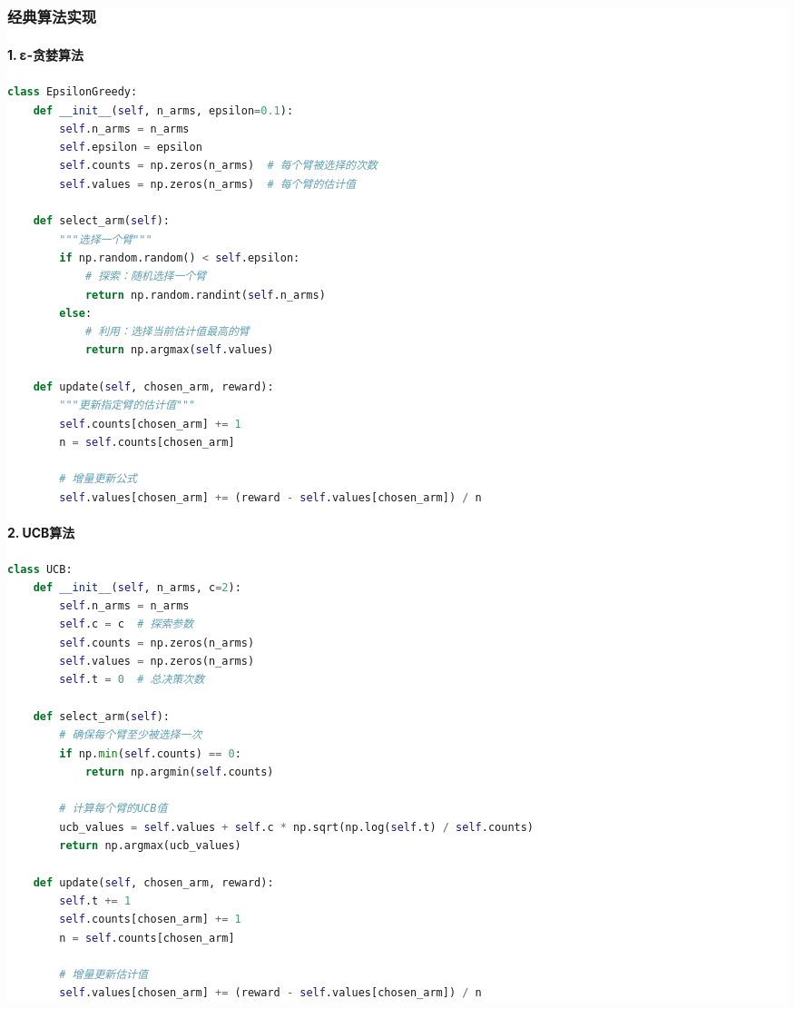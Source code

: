 ### 经典算法实现

#### 1. ε-贪婪算法

```python
class EpsilonGreedy:
    def __init__(self, n_arms, epsilon=0.1):
        self.n_arms = n_arms
        self.epsilon = epsilon
        self.counts = np.zeros(n_arms)  # 每个臂被选择的次数
        self.values = np.zeros(n_arms)  # 每个臂的估计值
        
    def select_arm(self):
        """选择一个臂"""
        if np.random.random() < self.epsilon:
            # 探索：随机选择一个臂
            return np.random.randint(self.n_arms)
        else:
            # 利用：选择当前估计值最高的臂
            return np.argmax(self.values)
    
    def update(self, chosen_arm, reward):
        """更新指定臂的估计值"""
        self.counts[chosen_arm] += 1
        n = self.counts[chosen_arm]
        
        # 增量更新公式
        self.values[chosen_arm] += (reward - self.values[chosen_arm]) / n
```

#### 2. UCB算法

```python
class UCB:
    def __init__(self, n_arms, c=2):
        self.n_arms = n_arms
        self.c = c  # 探索参数
        self.counts = np.zeros(n_arms)
        self.values = np.zeros(n_arms)
        self.t = 0  # 总决策次数
        
    def select_arm(self):
        # 确保每个臂至少被选择一次
        if np.min(self.counts) == 0:
            return np.argmin(self.counts)
        
        # 计算每个臂的UCB值
        ucb_values = self.values + self.c * np.sqrt(np.log(self.t) / self.counts)
        return np.argmax(ucb_values)
    
    def update(self, chosen_arm, reward):
        self.t += 1
        self.counts[chosen_arm] += 1
        n = self.counts[chosen_arm]
        
        # 增量更新估计值
        self.values[chosen_arm] += (reward - self.values[chosen_arm]) / n
```
